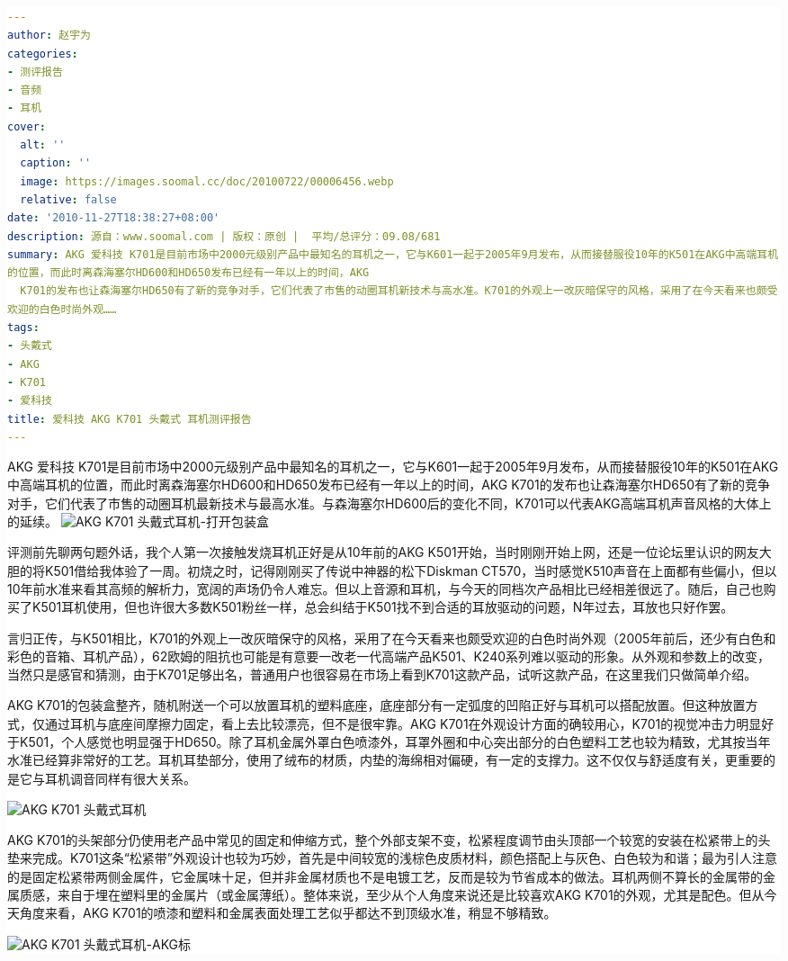 ```yaml
---
author: 赵宇为
categories:
- 测评报告
- 音频
- 耳机
cover:
  alt: ''
  caption: ''
  image: https://images.soomal.cc/doc/20100722/00006456.webp
  relative: false
date: '2010-11-27T18:38:27+08:00'
description: 源自：www.soomal.com | 版权：原创 |  平均/总评分：09.08/681
summary: AKG 爱科技 K701是目前市场中2000元级别产品中最知名的耳机之一，它与K601一起于2005年9月发布，从而接替服役10年的K501在AKG中高端耳机的位置，而此时离森海塞尔HD600和HD650发布已经有一年以上的时间，AKG
  K701的发布也让森海塞尔HD650有了新的竞争对手，它们代表了市售的动圈耳机新技术与高水准。K701的外观上一改灰暗保守的风格，采用了在今天看来也颇受欢迎的白色时尚外观……
tags:
- 头戴式
- AKG
- K701
- 爱科技
title: 爱科技 AKG K701 头戴式 耳机测评报告
---
```


AKG 爱科技 K701是目前市场中2000元级别产品中最知名的耳机之一，它与K601一起于2005年9月发布，从而接替服役10年的K501在AKG中高端耳机的位置，而此时离森海塞尔HD600和HD650发布已经有一年以上的时间，AKG K701的发布也让森海塞尔HD650有了新的竞争对手，它们代表了市售的动圈耳机最新技术与最高水准。与森海塞尔HD600后的变化不同，K701可以代表AKG高端耳机声音风格的大体上的延续。
![AKG K701 头戴式耳机-打开包装盒](https://images.soomal.cc/doc/20100722/00006452.webp)




评测前先聊两句题外话，我个人第一次接触发烧耳机正好是从10年前的AKG K501开始，当时刚刚开始上网，还是一位论坛里认识的网友大胆的将K501借给我体验了一周。初烧之时，记得刚刚买了传说中神器的松下Diskman CT570，当时感觉K510声音在上面都有些偏小，但以10年前水准来看其高频的解析力，宽阔的声场仍令人难忘。但以上音源和耳机，与今天的同档次产品相比已经相差很远了。随后，自己也购买了K501耳机使用，但也许很大多数K501粉丝一样，总会纠结于K501找不到合适的耳放驱动的问题，N年过去，耳放也只好作罢。

言归正传，与K501相比，K701的外观上一改灰暗保守的风格，采用了在今天看来也颇受欢迎的白色时尚外观（2005年前后，还少有白色和彩色的音箱、耳机产品），62欧姆的阻抗也可能是有意要一改老一代高端产品K501、K240系列难以驱动的形象。从外观和参数上的改变，当然只是感官和猜测，由于K701足够出名，普通用户也很容易在市场上看到K701这款产品，试听这款产品，在这里我们只做简单介绍。

AKG K701的包装盒整齐，随机附送一个可以放置耳机的塑料底座，底座部分有一定弧度的凹陷正好与耳机可以搭配放置。但这种放置方式，仅通过耳机与底座间摩擦力固定，看上去比较漂亮，但不是很牢靠。AKG K701在外观设计方面的确较用心，K701的视觉冲击力明显好于K501，个人感觉也明显强于HD650。除了耳机金属外罩白色喷漆外，耳罩外圈和中心突出部分的白色塑料工艺也较为精致，尤其按当年水准已经算非常好的工艺。耳机耳垫部分，使用了绒布的材质，内垫的海绵相对偏硬，有一定的支撑力。这不仅仅与舒适度有关，更重要的是它与耳机调音同样有很大关系。

![AKG K701 头戴式耳机](https://images.soomal.cc/doc/20100722/00006453.webp)




AKG K701的头架部分仍使用老产品中常见的固定和伸缩方式，整个外部支架不变，松紧程度调节由头顶部一个较宽的安装在松紧带上的头垫来完成。K701这条“松紧带”外观设计也较为巧妙，首先是中间较宽的浅棕色皮质材料，颜色搭配上与灰色、白色较为和谐；最为引人注意的是固定松紧带两侧金属件，它金属味十足，但并非金属材质也不是电镀工艺，反而是较为节省成本的做法。耳机两侧不算长的金属带的金属质感，来自于埋在塑料里的金属片（或金属薄纸）。整体来说，至少从个人角度来说还是比较喜欢AKG K701的外观，尤其是配色。但从今天角度来看，AKG K701的喷漆和塑料和金属表面处理工艺似乎都达不到顶级水准，稍显不够精致。

![AKG K701 头戴式耳机-AKG标](https://images.soomal.cc/doc/20100722/00006455.webp)
